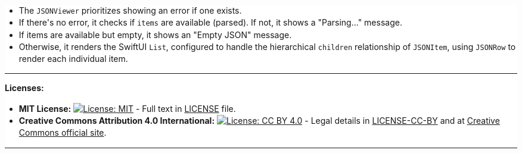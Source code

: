 *   The `JSONViewer` prioritizes showing an error if one exists.
*   If there's no error, it checks if `items` are available (parsed). If not, it shows a "Parsing..." message.
*   If items are available but empty, it shows an "Empty JSON" message.
*   Otherwise, it renders the SwiftUI `List`, configured to handle the hierarchical `children` relationship of `JSONItem`, using `JSONRow` to render each individual item.



---
**Licenses:**

- **MIT License:**  [![License: MIT](https://img.shields.io/badge/License-MIT-yellow.svg)](LICENSE) - Full text in [LICENSE](LICENSE) file.
- **Creative Commons Attribution 4.0 International:** [![License: CC BY 4.0](https://licensebuttons.net/l/by/4.0/88x31.png)](LICENSE-CC-BY) - Legal details in [LICENSE-CC-BY](LICENSE-CC-BY) and at [Creative Commons official site](http://creativecommons.org/licenses/by/4.0/).

---